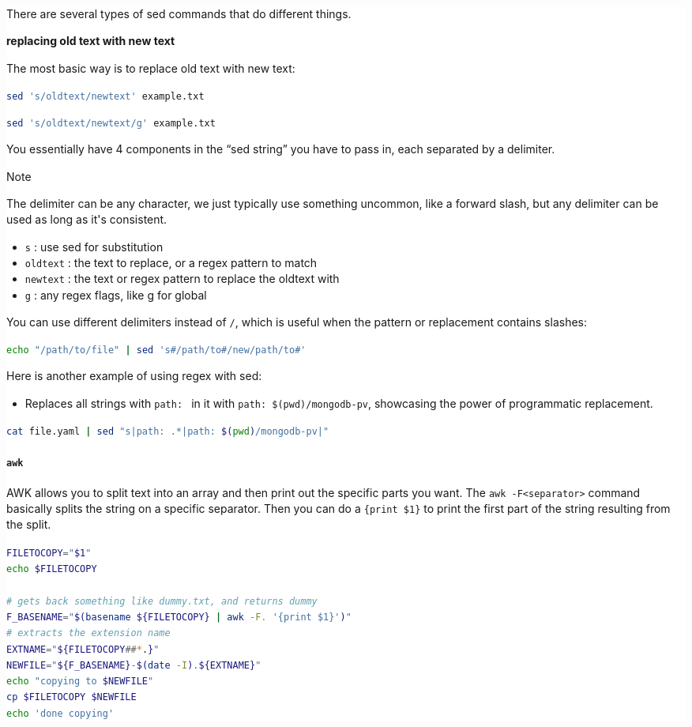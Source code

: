There are several types of sed commands that do different things.

**replacing old text with new text**

The most basic way is to replace old text with new text:

```bash
sed 's/oldtext/newtext' example.txt
```

```bash
sed 's/oldtext/newtext/g' example.txt
```

You essentially have 4 components in the “sed string” you have to pass in, each separated by a delimiter.

> [!NOTE]
> The delimiter can be any character, we just typically use something uncommon, like a forward slash, but any delimiter can be used as long as it's consistent.

- `s` : use sed for substitution
- `oldtext` : the text to replace, or a regex pattern to match
- `newtext` : the text or regex pattern to replace the oldtext with
- `g` : any regex flags, like g for global

You can use different delimiters instead of `/`, which is useful when the pattern or replacement contains slashes:

```bash
echo "/path/to/file" | sed 's#/path/to#/new/path/to#'
```

Here is another example of using regex with sed:

- Replaces all strings with `path: ` in it with `path: $(pwd)/mongodb-pv`, showcasing the power of programmatic replacement.

```sh
cat file.yaml | sed "s|path: .*|path: $(pwd)/mongodb-pv|"
```
#### `awk`

AWK allows you to split text into an array and then print out the specific parts you want. The `awk -F<separator>` command basically splits the string on a specific separator. Then you can do a `{print $1}` to print the first part of the string resulting from the split.

```bash
FILETOCOPY="$1"
echo $FILETOCOPY

# gets back something like dummy.txt, and returns dummy
F_BASENAME="$(basename ${FILETOCOPY} | awk -F. '{print $1}')"
# extracts the extension name
EXTNAME="${FILETOCOPY##*.}"
NEWFILE="${F_BASENAME}-$(date -I).${EXTNAME}"
echo "copying to $NEWFILE"
cp $FILETOCOPY $NEWFILE
echo 'done copying'
```
